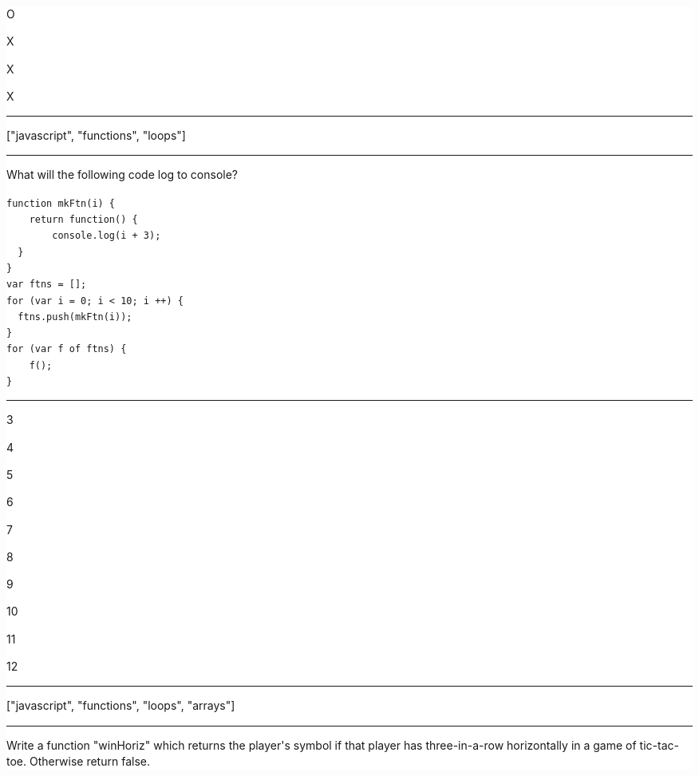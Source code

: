 O

X

X

X

----

["javascript", "functions", "loops"]

****

What will the following code log to console?

```
function mkFtn(i) {
	return function() {
		console.log(i + 3);
  }
}
var ftns = [];
for (var i = 0; i < 10; i ++) {
  ftns.push(mkFtn(i));
}
for (var f of ftns) {
	f();
}
```

****


3

4

5

6

7

8

9

10

11

12

----

["javascript", "functions", "loops", "arrays"]

****

Write a function "winHoriz" which returns the player's symbol if that player has three-in-a-row horizontally in a game of tic-tac-toe. Otherwise return false.
